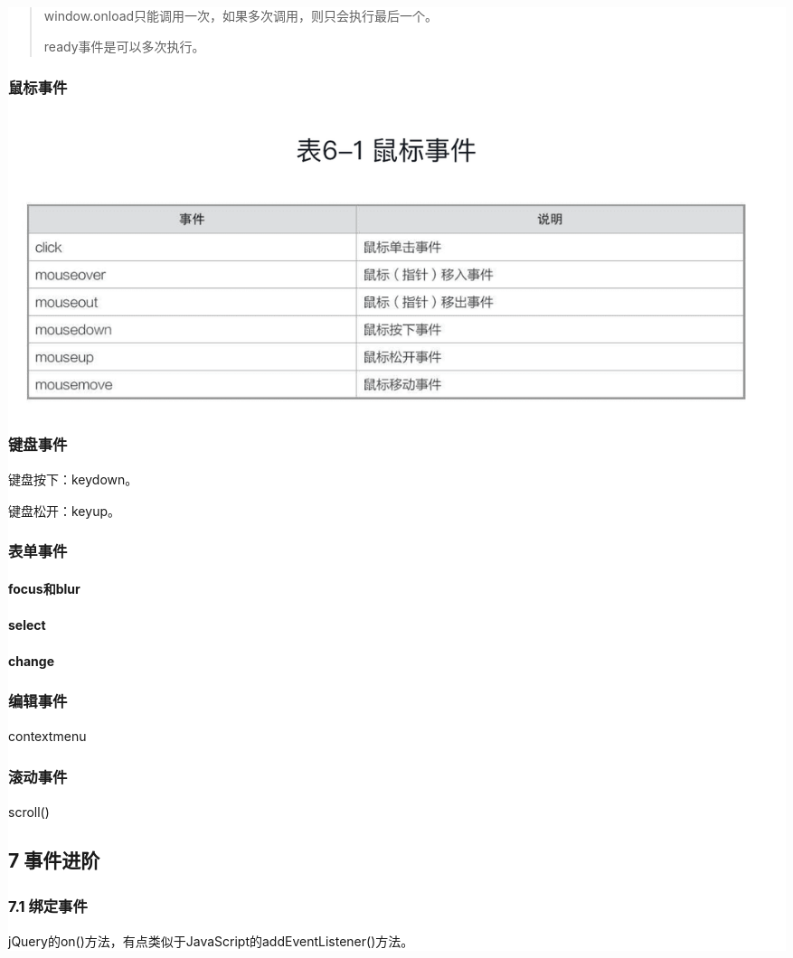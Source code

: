 > window.onload只能调用一次，如果多次调用，则只会执行最后一个。
>
> ready事件是可以多次执行。

### 鼠标事件

![](../../images/learnfrontend-101.jpg)

### 键盘事件

键盘按下：keydown。

键盘松开：keyup。

### 表单事件

#### focus和blur

#### select

#### change

### 编辑事件

contextmenu

### 滚动事件

scroll()

## 7 事件进阶

### 7.1 绑定事件

jQuery的on()方法，有点类似于JavaScript的addEventListener()方法。
